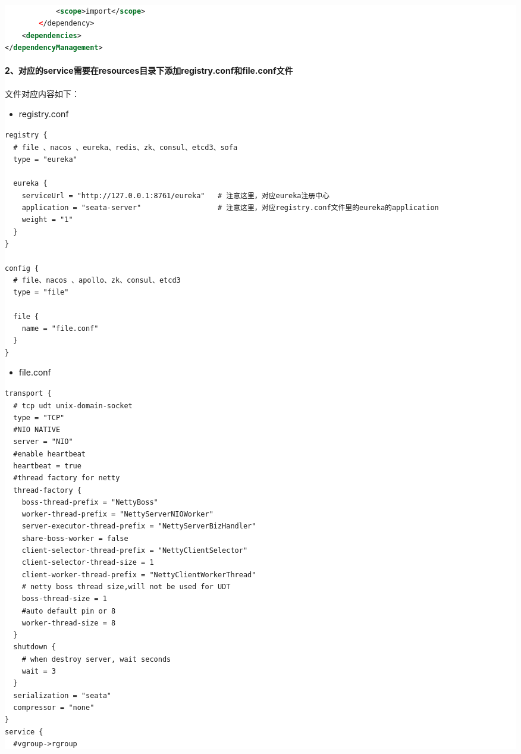 ~~~xml
            <scope>import</scope>
        </dependency>
    <dependencies>
</dependencyManagement>
~~~ 

#### 2、对应的service需要在resources目录下添加registry.conf和file.conf文件
文件对应内容如下：

* registry.conf
~~~
registry {
  # file 、nacos 、eureka、redis、zk、consul、etcd3、sofa
  type = "eureka"

  eureka {
    serviceUrl = "http://127.0.0.1:8761/eureka"   # 注意这里，对应eureka注册中心
    application = "seata-server"                  # 注意这里，对应registry.conf文件里的eureka的application
    weight = "1"
  }
}

config {
  # file、nacos 、apollo、zk、consul、etcd3
  type = "file"

  file {
    name = "file.conf"
  }
}
~~~

* file.conf
~~~
transport {
  # tcp udt unix-domain-socket
  type = "TCP"
  #NIO NATIVE
  server = "NIO"
  #enable heartbeat
  heartbeat = true
  #thread factory for netty
  thread-factory {
    boss-thread-prefix = "NettyBoss"
    worker-thread-prefix = "NettyServerNIOWorker"
    server-executor-thread-prefix = "NettyServerBizHandler"
    share-boss-worker = false
    client-selector-thread-prefix = "NettyClientSelector"
    client-selector-thread-size = 1
    client-worker-thread-prefix = "NettyClientWorkerThread"
    # netty boss thread size,will not be used for UDT
    boss-thread-size = 1
    #auto default pin or 8
    worker-thread-size = 8
  }
  shutdown {
    # when destroy server, wait seconds
    wait = 3
  }
  serialization = "seata"
  compressor = "none"
}
service {
  #vgroup->rgroup
~~~